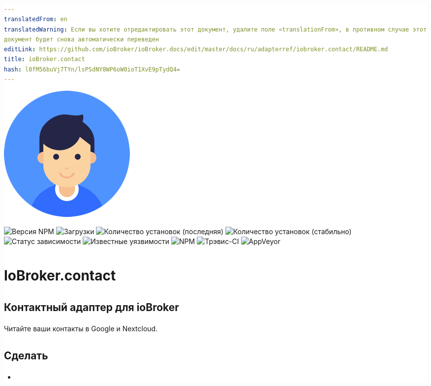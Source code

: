 ```yaml
---
translatedFrom: en
translatedWarning: Если вы хотите отредактировать этот документ, удалите поле «translationFrom», в противном случае этот документ будет снова автоматически переведен
editLink: https://github.com/ioBroker/ioBroker.docs/edit/master/docs/ru/adapterref/iobroker.contact/README.md
title: ioBroker.contact
hash: l0fM56buVj7TYn/lsPSdNY8WP6oW0ioT1XvE9pTydQ4=
---
```

![логотип](../../../en/adapterref/iobroker.contact/admin/contact.png)

![Версия NPM](http://img.shields.io/npm/v/iobroker.contact.svg)
![Загрузки](https://img.shields.io/npm/dm/iobroker.contact.svg)
![Количество установок (последняя)](http://iobroker.live/badges/contact-installed.svg)
![Количество установок (стабильно)](http://iobroker.live/badges/contact-stable.svg)
![Статус зависимости](https://img.shields.io/david/WLAN-Kabel/ioBroker.contact.svg)
![Известные уязвимости](https://snyk.io/test/github/WLAN-Kabel/ioBroker.contact/badge.svg)
![NPM](https://nodei.co/npm/iobroker.contact.png?downloads=true)
![Трэвис-CI](http://img.shields.io/travis/WLAN-Kabel/ioBroker.contact/master.svg)
![AppVeyor](https://ci.appveyor.com/api/projects/status/github/WLAN-Kabel/ioBroker.contact?branch=master&svg=true)

# IoBroker.contact
## Контактный адаптер для ioBroker
Читайте ваши контакты в Google и Nextcloud.

## Сделать
*
